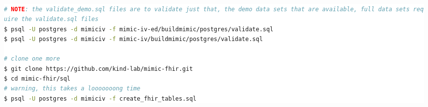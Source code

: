 ```bash
# NOTE: the validate_demo.sql files are to validate just that, the demo data sets that are available, full data sets require the validate.sql files
$ psql -U postgres -d mimiciv -f mimic-iv-ed/buildmimic/postgres/validate.sql
$ psql -U postgres -d mimiciv -f mimic-iv/buildmimic/postgres/validate.sql

# clone one more
$ git clone https://github.com/kind-lab/mimic-fhir.git
$ cd mimic-fhir/sql
# warning, this takes a looooooong time
$ psql -U postgres -d mimiciv -f create_fhir_tables.sql

```
